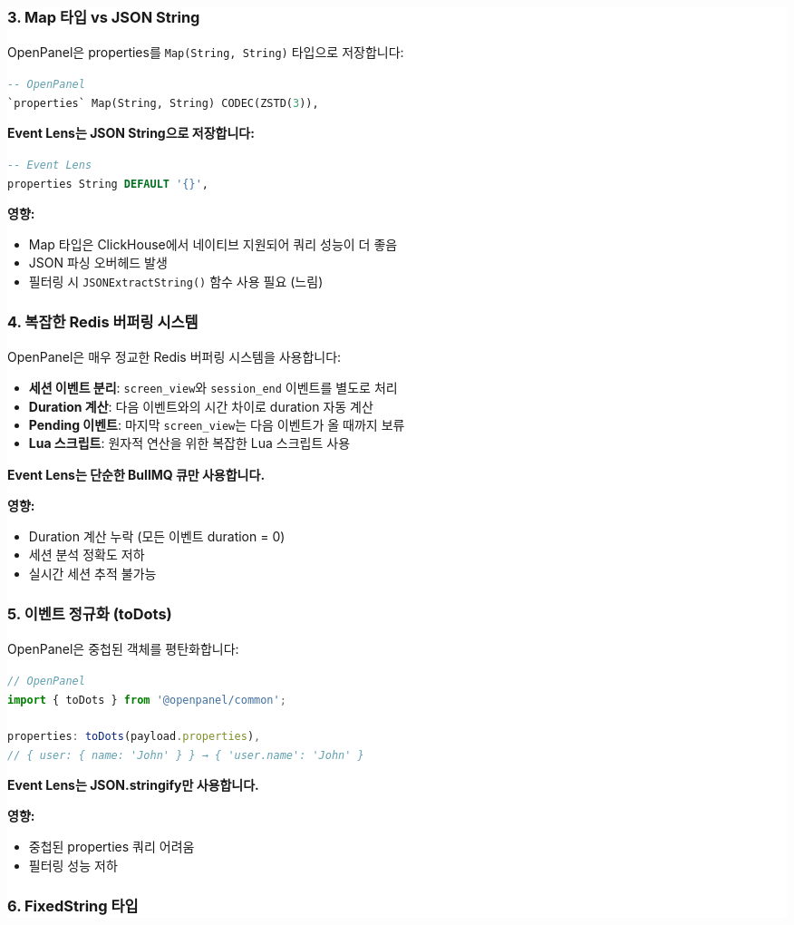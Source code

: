 ### 3. **Map 타입 vs JSON String**

OpenPanel은 properties를 `Map(String, String)` 타입으로 저장합니다:

```sql
-- OpenPanel
`properties` Map(String, String) CODEC(ZSTD(3)),
```

**Event Lens는 JSON String으로 저장합니다:**

```sql
-- Event Lens
properties String DEFAULT '{}',
```

**영향:**
- Map 타입은 ClickHouse에서 네이티브 지원되어 쿼리 성능이 더 좋음
- JSON 파싱 오버헤드 발생
- 필터링 시 `JSONExtractString()` 함수 사용 필요 (느림)

### 4. **복잡한 Redis 버퍼링 시스템**

OpenPanel은 매우 정교한 Redis 버퍼링 시스템을 사용합니다:

- **세션 이벤트 분리**: `screen_view`와 `session_end` 이벤트를 별도로 처리
- **Duration 계산**: 다음 이벤트와의 시간 차이로 duration 자동 계산
- **Pending 이벤트**: 마지막 `screen_view`는 다음 이벤트가 올 때까지 보류
- **Lua 스크립트**: 원자적 연산을 위한 복잡한 Lua 스크립트 사용

**Event Lens는 단순한 BullMQ 큐만 사용합니다.**

**영향:**
- Duration 계산 누락 (모든 이벤트 duration = 0)
- 세션 분석 정확도 저하
- 실시간 세션 추적 불가능

### 5. **이벤트 정규화 (toDots)**

OpenPanel은 중첩된 객체를 평탄화합니다:

```typescript
// OpenPanel
import { toDots } from '@openpanel/common';

properties: toDots(payload.properties),
// { user: { name: 'John' } } → { 'user.name': 'John' }
```

**Event Lens는 JSON.stringify만 사용합니다.**

**영향:**
- 중첩된 properties 쿼리 어려움
- 필터링 성능 저하

### 6. **FixedString 타입**
